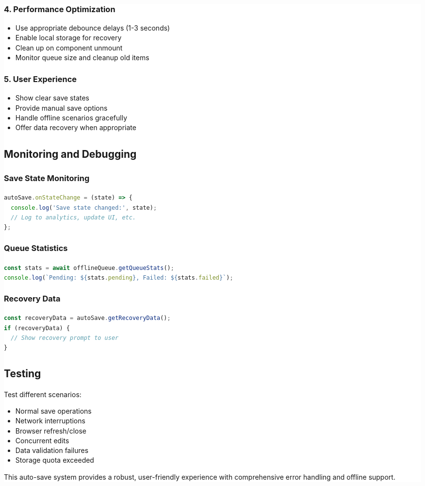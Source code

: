 ### 4. Performance Optimization
- Use appropriate debounce delays (1-3 seconds)
- Enable local storage for recovery
- Clean up on component unmount
- Monitor queue size and cleanup old items

### 5. User Experience
- Show clear save states
- Provide manual save options
- Handle offline scenarios gracefully
- Offer data recovery when appropriate

## Monitoring and Debugging

### Save State Monitoring
```typescript
autoSave.onStateChange = (state) => {
  console.log('Save state changed:', state);
  // Log to analytics, update UI, etc.
};
```

### Queue Statistics
```typescript
const stats = await offlineQueue.getQueueStats();
console.log(`Pending: ${stats.pending}, Failed: ${stats.failed}`);
```

### Recovery Data
```typescript
const recoveryData = autoSave.getRecoveryData();
if (recoveryData) {
  // Show recovery prompt to user
}
```

## Testing

Test different scenarios:
- Normal save operations
- Network interruptions
- Browser refresh/close
- Concurrent edits
- Data validation failures
- Storage quota exceeded

This auto-save system provides a robust, user-friendly experience with comprehensive error handling and offline support.